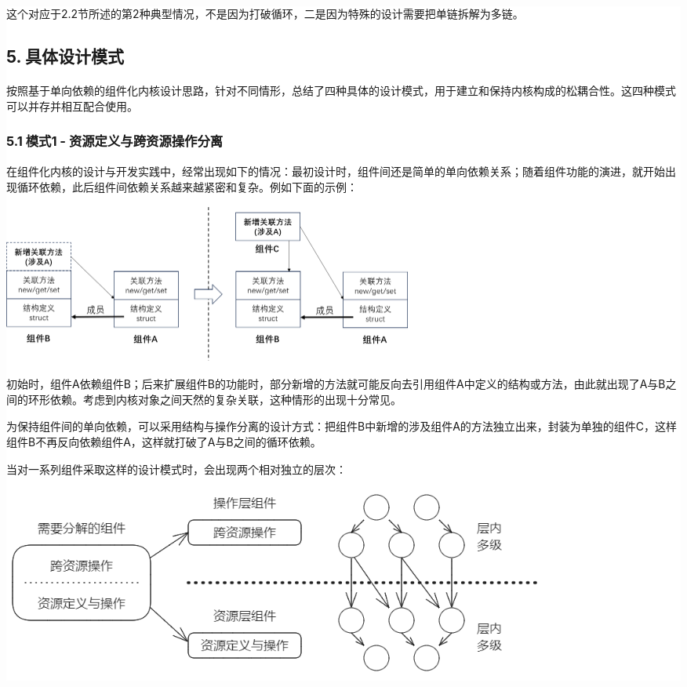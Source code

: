 这个对应于2.2节所述的第2种典型情况，不是因为打破循环，二是因为特殊的设计需要把单链拆解为多链。



## 5. 具体设计模式

按照基于单向依赖的组件化内核设计思路，针对不同情形，总结了四种具体的设计模式，用于建立和保持内核构成的松耦合性。这四种模式可以并存并相互配合使用。

### 5.1 模式1 - 资源定义与跨资源操作分离

在组件化内核的设计与开发实践中，经常出现如下的情况：最初设计时，组件间还是简单的单向依赖关系；随着组件功能的演进，就开始出现循环依赖，此后组件间依赖关系越来越紧密和复杂。例如下面的示例：

<img src="./组件化操作系统架构设计与组件设计报告.assets/图片1.png" alt="图片1" style="zoom: 50%;" />

初始时，组件A依赖组件B；后来扩展组件B的功能时，部分新增的方法就可能反向去引用组件A中定义的结构或方法，由此就出现了A与B之间的环形依赖。考虑到内核对象之间天然的复杂关联，这种情形的出现十分常见。

为保持组件间的单向依赖，可以采用结构与操作分离的设计方式：把组件B中新增的涉及组件A的方法独立出来，封装为单独的组件C，这样组件B不再反向依赖组件A，这样就打破了A与B之间的循环依赖。

当对一系列组件采取这样的设计模式时，会出现两个相对独立的层次：

<img src="./组件化操作系统架构设计与组件设计报告.assets/image-20241019131051369.png" alt="image-20241019131051369" style="zoom:80%;" />
